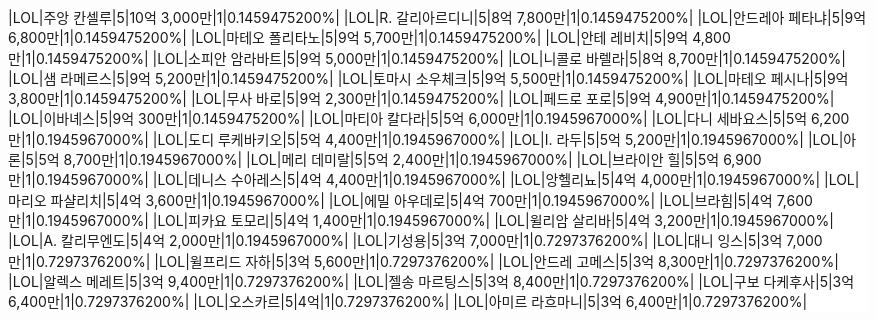 |LOL|주앙 칸셀루|5|10억 3,000만|1|0.1459475200%|
|LOL|R. 갈리아르디니|5|8억 7,800만|1|0.1459475200%|
|LOL|안드레아 페타냐|5|9억 6,800만|1|0.1459475200%|
|LOL|마테오 폴리타노|5|9억 5,700만|1|0.1459475200%|
|LOL|안테 레비치|5|9억 4,800만|1|0.1459475200%|
|LOL|소피안 암라바트|5|9억 5,000만|1|0.1459475200%|
|LOL|니콜로 바렐라|5|8억 8,700만|1|0.1459475200%|
|LOL|샘 라메르스|5|9억 5,200만|1|0.1459475200%|
|LOL|토마시 소우체크|5|9억 5,500만|1|0.1459475200%|
|LOL|마테오 페시나|5|9억 3,800만|1|0.1459475200%|
|LOL|무사 바로|5|9억 2,300만|1|0.1459475200%|
|LOL|페드로 포로|5|9억 4,900만|1|0.1459475200%|
|LOL|이바녜스|5|9억 300만|1|0.1459475200%|
|LOL|마티아 칼다라|5|5억 6,000만|1|0.1945967000%|
|LOL|다니 세바요스|5|5억 6,200만|1|0.1945967000%|
|LOL|도디 루케바키오|5|5억 4,400만|1|0.1945967000%|
|LOL|I. 라두|5|5억 5,200만|1|0.1945967000%|
|LOL|아론|5|5억 8,700만|1|0.1945967000%|
|LOL|메리 데미랄|5|5억 2,400만|1|0.1945967000%|
|LOL|브라이안 힐|5|5억 6,900만|1|0.1945967000%|
|LOL|데니스 수아레스|5|4억 4,400만|1|0.1945967000%|
|LOL|앙헬리뇨|5|4억 4,000만|1|0.1945967000%|
|LOL|마리오 파샬리치|5|4억 3,600만|1|0.1945967000%|
|LOL|에밀 아우데로|5|4억 700만|1|0.1945967000%|
|LOL|브라힘|5|4억 7,600만|1|0.1945967000%|
|LOL|피카요 토모리|5|4억 1,400만|1|0.1945967000%|
|LOL|윌리암 살리바|5|4억 3,200만|1|0.1945967000%|
|LOL|A. 칼리무엔도|5|4억 2,000만|1|0.1945967000%|
|LOL|기성용|5|3억 7,000만|1|0.7297376200%|
|LOL|대니 잉스|5|3억 7,000만|1|0.7297376200%|
|LOL|윌프리드 자하|5|3억 5,600만|1|0.7297376200%|
|LOL|안드레 고메스|5|3억 8,300만|1|0.7297376200%|
|LOL|알렉스 메레트|5|3억 9,400만|1|0.7297376200%|
|LOL|젤송 마르팅스|5|3억 8,400만|1|0.7297376200%|
|LOL|구보 다케후사|5|3억 6,400만|1|0.7297376200%|
|LOL|오스카르|5|4억|1|0.7297376200%|
|LOL|아미르 라흐마니|5|3억 6,400만|1|0.7297376200%|